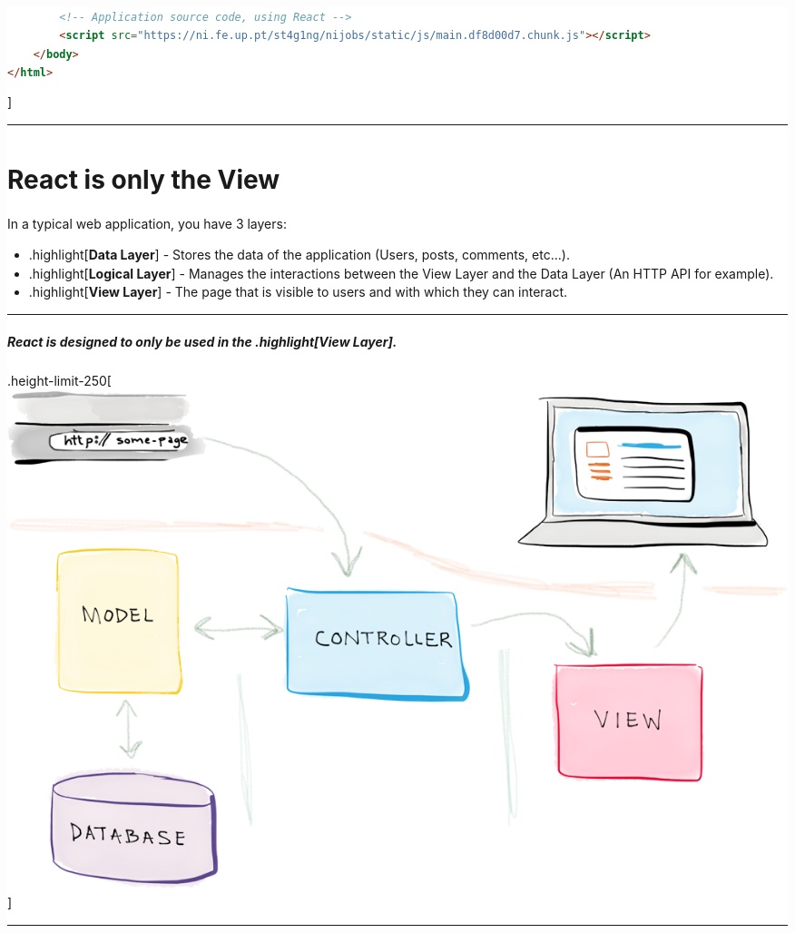 ```html
        <!-- Application source code, using React -->
        <script src="https://ni.fe.up.pt/st4g1ng/nijobs/static/js/main.df8d00d7.chunk.js"></script>
    </body>
</html>
```
]

---

# React is only the View

In a typical web application, you have 3 layers:

* .highlight[**Data Layer**] - Stores the data of the application (Users, posts, comments, etc...).
* .highlight[**Logical Layer**] - Manages the interactions between the View Layer and the Data Layer (An HTTP API for example).
* .highlight[**View Layer**] - The page that is visible to users and with which they can interact.

---

##### React is designed to only be used in the .highlight[**View Layer**].

.height-limit-250[![MVC Pattern](./img/web-mvc.png)]

---